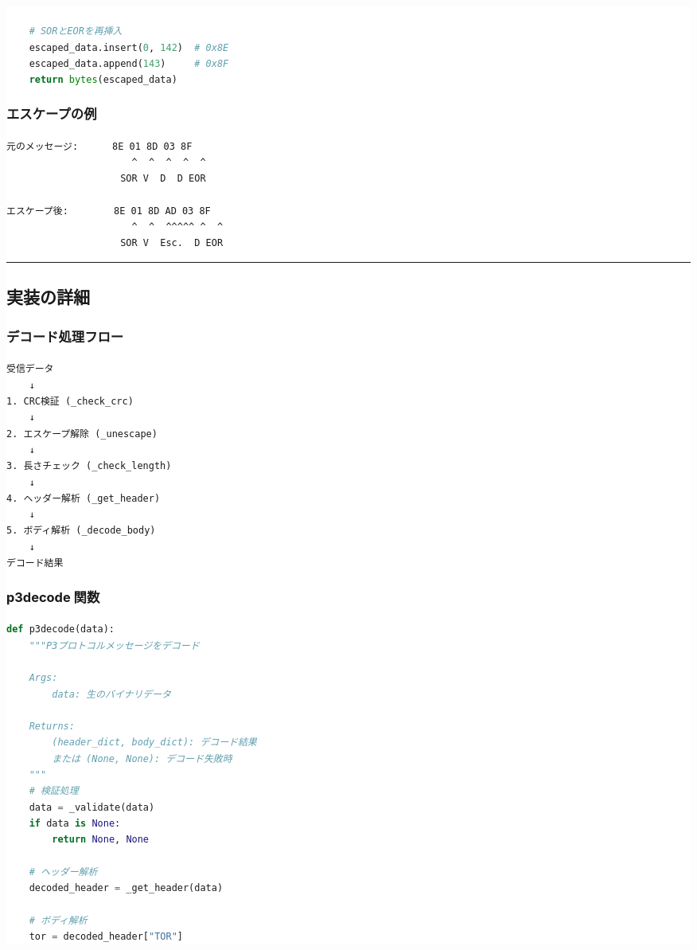 ```python

    # SORとEORを再挿入
    escaped_data.insert(0, 142)  # 0x8E
    escaped_data.append(143)     # 0x8F
    return bytes(escaped_data)
```

### エスケープの例

```
元のメッセージ:      8E 01 8D 03 8F
                      ^  ^  ^  ^  ^
                    SOR V  D  D EOR

エスケープ後:        8E 01 8D AD 03 8F
                      ^  ^  ^^^^^ ^  ^
                    SOR V  Esc.  D EOR
```

---

## 実装の詳細

### デコード処理フロー

```
受信データ
    ↓
1. CRC検証 (_check_crc)
    ↓
2. エスケープ解除 (_unescape)
    ↓
3. 長さチェック (_check_length)
    ↓
4. ヘッダー解析 (_get_header)
    ↓
5. ボディ解析 (_decode_body)
    ↓
デコード結果
```

### p3decode 関数

```python
def p3decode(data):
    """P3プロトコルメッセージをデコード

    Args:
        data: 生のバイナリデータ

    Returns:
        (header_dict, body_dict): デコード結果
        または (None, None): デコード失敗時
    """
    # 検証処理
    data = _validate(data)
    if data is None:
        return None, None

    # ヘッダー解析
    decoded_header = _get_header(data)

    # ボディ解析
    tor = decoded_header["TOR"]
```